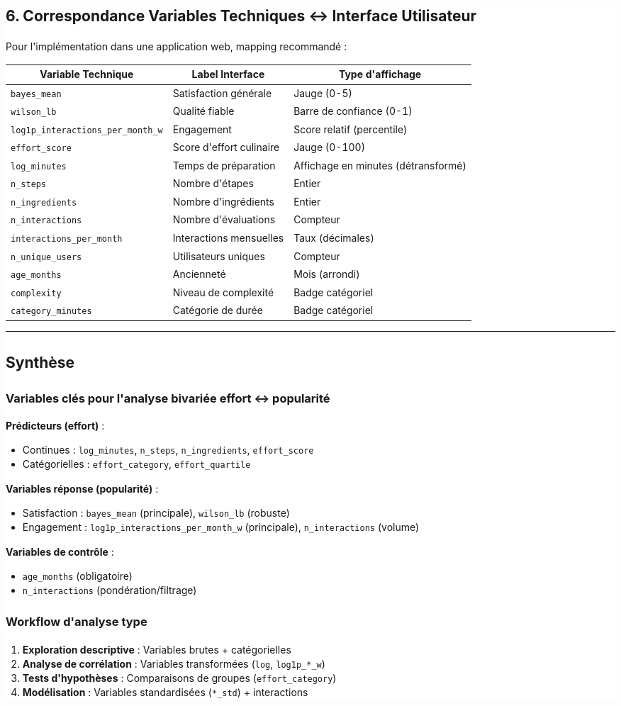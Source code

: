
## 6. Correspondance Variables Techniques ↔ Interface Utilisateur

Pour l'implémentation dans une application web, mapping recommandé :

| Variable Technique               | Label Interface          | Type d'affichage                    |
| -------------------------------- | ------------------------ | ----------------------------------- |
| `bayes_mean`                     | Satisfaction générale    | Jauge (0-5)                         |
| `wilson_lb`                      | Qualité fiable           | Barre de confiance (0-1)            |
| `log1p_interactions_per_month_w` | Engagement               | Score relatif (percentile)          |
| `effort_score`                   | Score d'effort culinaire | Jauge (0-100)                       |
| `log_minutes`                    | Temps de préparation     | Affichage en minutes (détransformé) |
| `n_steps`                        | Nombre d'étapes          | Entier                              |
| `n_ingredients`                  | Nombre d'ingrédients     | Entier                              |
| `n_interactions`                 | Nombre d'évaluations     | Compteur                            |
| `interactions_per_month`         | Interactions mensuelles  | Taux (décimales)                    |
| `n_unique_users`                 | Utilisateurs uniques     | Compteur                            |
| `age_months`                     | Ancienneté               | Mois (arrondi)                      |
| `complexity`                     | Niveau de complexité     | Badge catégoriel                    |
| `category_minutes`               | Catégorie de durée       | Badge catégoriel                    |

---

## Synthèse

### Variables clés pour l'analyse bivariée effort ↔ popularité

**Prédicteurs (effort)** :

- Continues : `log_minutes`, `n_steps`, `n_ingredients`, `effort_score`
- Catégorielles : `effort_category`, `effort_quartile`

**Variables réponse (popularité)** :

- Satisfaction : `bayes_mean` (principale), `wilson_lb` (robuste)
- Engagement : `log1p_interactions_per_month_w` (principale), `n_interactions` (volume)

**Variables de contrôle** :

- `age_months` (obligatoire)
- `n_interactions` (pondération/filtrage)

### Workflow d'analyse type

1. **Exploration descriptive** : Variables brutes + catégorielles
2. **Analyse de corrélation** : Variables transformées (`log`, `log1p_*_w`)
3. **Tests d'hypothèses** : Comparaisons de groupes (`effort_category`)
4. **Modélisation** : Variables standardisées (`*_std`) + interactions
